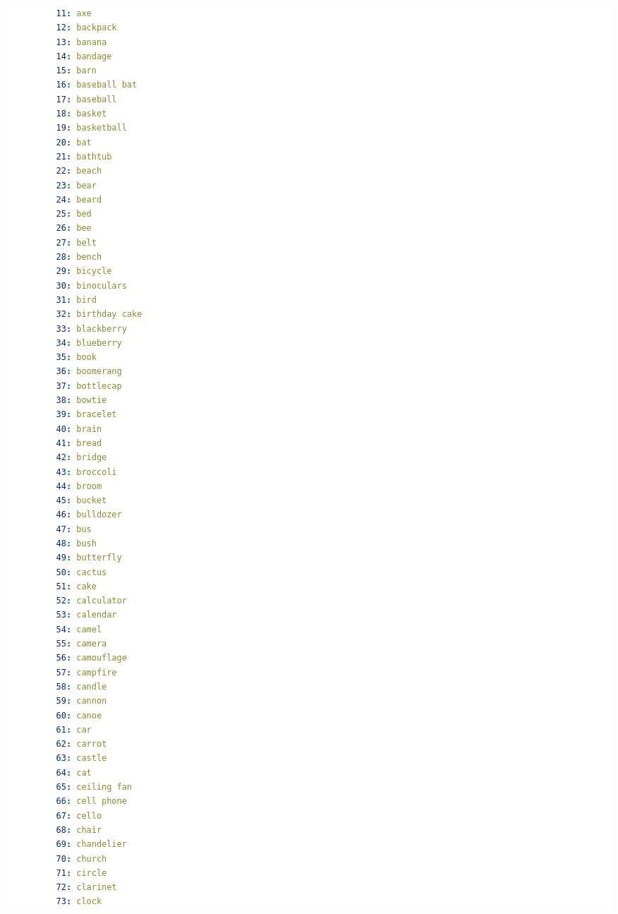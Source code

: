 ```yaml
          11: axe
          12: backpack
          13: banana
          14: bandage
          15: barn
          16: baseball bat
          17: baseball
          18: basket
          19: basketball
          20: bat
          21: bathtub
          22: beach
          23: bear
          24: beard
          25: bed
          26: bee
          27: belt
          28: bench
          29: bicycle
          30: binoculars
          31: bird
          32: birthday cake
          33: blackberry
          34: blueberry
          35: book
          36: boomerang
          37: bottlecap
          38: bowtie
          39: bracelet
          40: brain
          41: bread
          42: bridge
          43: broccoli
          44: broom
          45: bucket
          46: bulldozer
          47: bus
          48: bush
          49: butterfly
          50: cactus
          51: cake
          52: calculator
          53: calendar
          54: camel
          55: camera
          56: camouflage
          57: campfire
          58: candle
          59: cannon
          60: canoe
          61: car
          62: carrot
          63: castle
          64: cat
          65: ceiling fan
          66: cell phone
          67: cello
          68: chair
          69: chandelier
          70: church
          71: circle
          72: clarinet
          73: clock
```